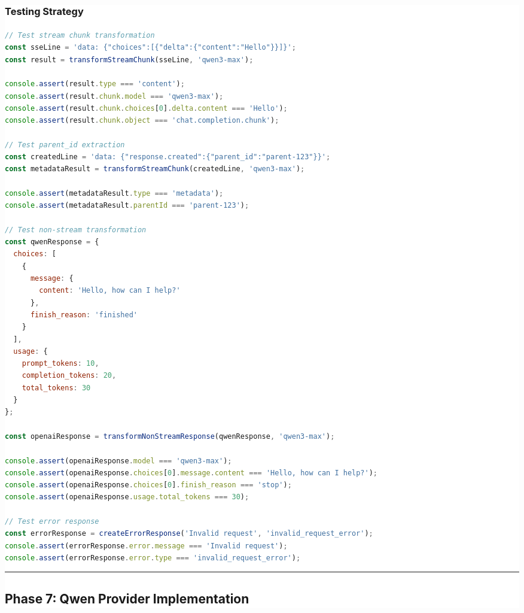 ### Testing Strategy

```javascript
// Test stream chunk transformation
const sseLine = 'data: {"choices":[{"delta":{"content":"Hello"}}]}';
const result = transformStreamChunk(sseLine, 'qwen3-max');

console.assert(result.type === 'content');
console.assert(result.chunk.model === 'qwen3-max');
console.assert(result.chunk.choices[0].delta.content === 'Hello');
console.assert(result.chunk.object === 'chat.completion.chunk');

// Test parent_id extraction
const createdLine = 'data: {"response.created":{"parent_id":"parent-123"}}';
const metadataResult = transformStreamChunk(createdLine, 'qwen3-max');

console.assert(metadataResult.type === 'metadata');
console.assert(metadataResult.parentId === 'parent-123');

// Test non-stream transformation
const qwenResponse = {
  choices: [
    {
      message: {
        content: 'Hello, how can I help?'
      },
      finish_reason: 'finished'
    }
  ],
  usage: {
    prompt_tokens: 10,
    completion_tokens: 20,
    total_tokens: 30
  }
};

const openaiResponse = transformNonStreamResponse(qwenResponse, 'qwen3-max');

console.assert(openaiResponse.model === 'qwen3-max');
console.assert(openaiResponse.choices[0].message.content === 'Hello, how can I help?');
console.assert(openaiResponse.choices[0].finish_reason === 'stop');
console.assert(openaiResponse.usage.total_tokens === 30);

// Test error response
const errorResponse = createErrorResponse('Invalid request', 'invalid_request_error');
console.assert(errorResponse.error.message === 'Invalid request');
console.assert(errorResponse.error.type === 'invalid_request_error');
```

---

## Phase 7: Qwen Provider Implementation
